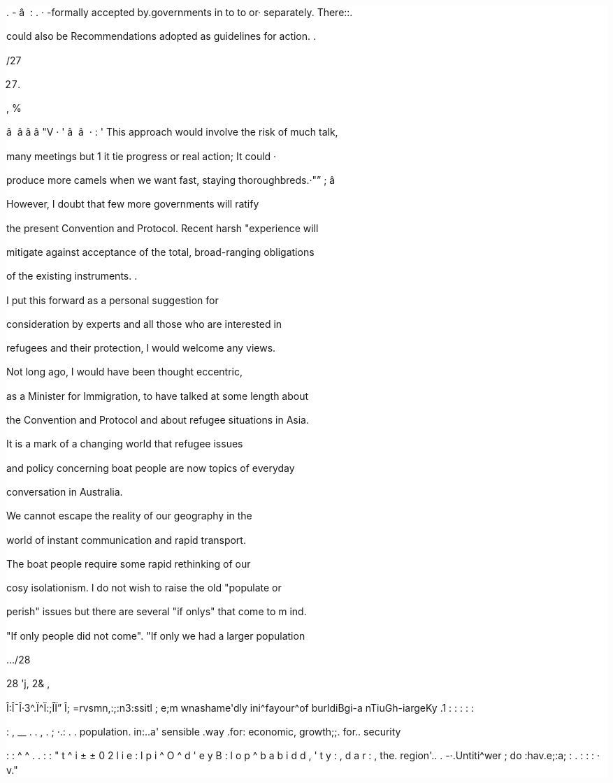  . -  â   : . ·  -formally accepted by.governments in to to or· separately. There::.

 could also be Recommendations adopted as guidelines for action. .

 /27

 27.

 , %

 â   â â â "V · ' â  â  · :  '  This approach would involve the risk of much talk,

 many meetings but 1 it tie progress or real action; It could ·  

 produce more camels when we want fast, staying thoroughbreds.·"”  ;  â 

 However, I doubt that few more governments will ratify 

 the present Convention and Protocol. Recent harsh "experience will 

 mitigate against acceptance of the total, broad-ranging obligations 

 of the existing instruments. .

 I put this forward as a personal suggestion for 

 consideration by experts and all those who are interested in 

 refugees and their protection, I would welcome any views.

 Not long ago, I would have been thought eccentric, 

 as a Minister for Immigration, to have talked at some length about 

 the Convention and Protocol and about refugee situations in Asia.

 It is a mark of a changing world that refugee issues 

 and policy concerning boat people are now topics of everyday 

 conversation in Australia.

 We cannot escape the reality of our geography in the 

 world of instant communication and rapid transport.

 The boat people require some rapid rethinking of our 

 cosy isolationism. I do not wish to raise the old "populate or 

 perish" issues but there are several "if onlys" that come to m ind.  

 "If only people did not come". "If only we had a larger population

 .../28

 28 'j, 2& ,

 Î:Î¯Î·3^.Ï^Ï:;ÎÏ” Î; =rvsmn,:;:n3:ssitl ;  e;m wnashame'dly ini^fayour^of burldiBgi-a nTiuGh-iargeKy .1 : : : : :

 : ,  __ . . , . ; ·.: . . population. in:..a' sensible .way .for: economic, growth;;. for.. security

 : : ^ ^ . . : : " t ^ i ± ± 0 2 l i e : l p i ^ O ^ d ' e y B : l o p ^ b a b i d d , ' t y : , d a r : , the. region'.. .  -·.Untiti^wer ;  do :hav.e;:a; : . : : : ·  v."
